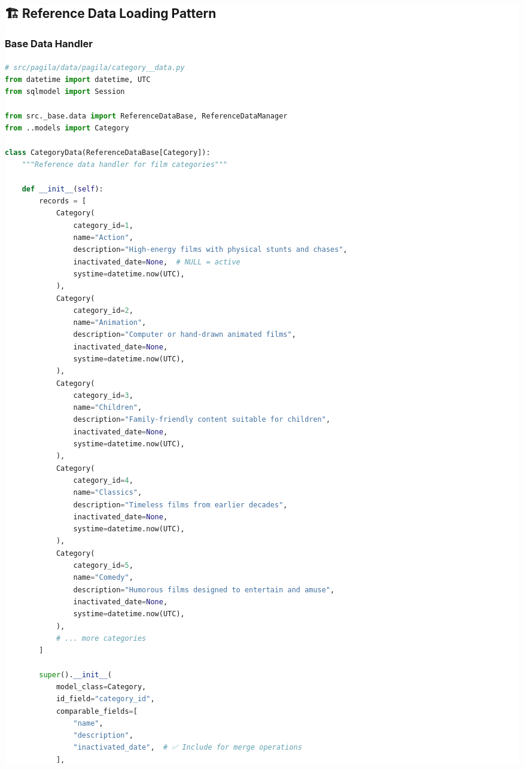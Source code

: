 ## 🏗️ Reference Data Loading Pattern

### Base Data Handler

```python
# src/pagila/data/pagila/category__data.py
from datetime import datetime, UTC
from sqlmodel import Session

from src._base.data import ReferenceDataBase, ReferenceDataManager
from ..models import Category

class CategoryData(ReferenceDataBase[Category]):
    """Reference data handler for film categories"""

    def __init__(self):
        records = [
            Category(
                category_id=1,
                name="Action",
                description="High-energy films with physical stunts and chases",
                inactivated_date=None,  # NULL = active
                systime=datetime.now(UTC),
            ),
            Category(
                category_id=2,
                name="Animation", 
                description="Computer or hand-drawn animated films",
                inactivated_date=None,
                systime=datetime.now(UTC),
            ),
            Category(
                category_id=3,
                name="Children",
                description="Family-friendly content suitable for children",
                inactivated_date=None,
                systime=datetime.now(UTC),
            ),
            Category(
                category_id=4,
                name="Classics",
                description="Timeless films from earlier decades",
                inactivated_date=None,
                systime=datetime.now(UTC),
            ),
            Category(
                category_id=5,
                name="Comedy",
                description="Humorous films designed to entertain and amuse",
                inactivated_date=None,
                systime=datetime.now(UTC),
            ),
            # ... more categories
        ]

        super().__init__(
            model_class=Category,
            id_field="category_id",
            comparable_fields=[
                "name",
                "description", 
                "inactivated_date",  # ✅ Include for merge operations
            ],
```